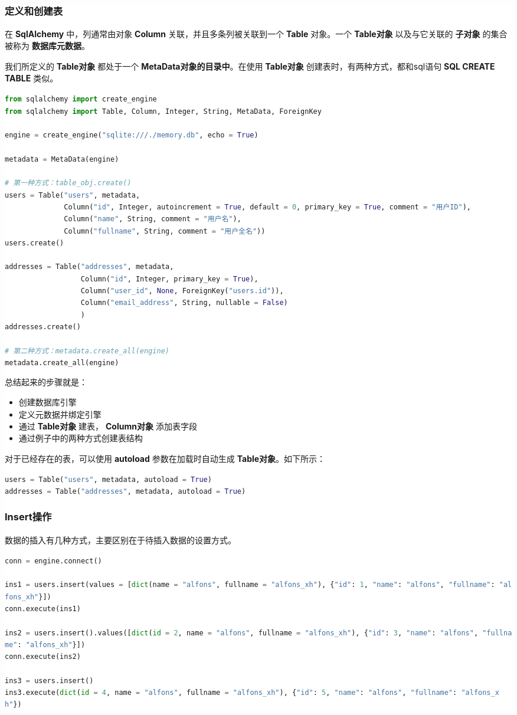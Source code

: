 ### 定义和创建表

在 **SqlAlchemy** 中，列通常由对象 **Column** 关联，并且多条列被关联到一个 **Table** 对象。一个 **Table对象** 以及与它关联的 **子对象** 的集合被称为 **数据库元数据**。

我们所定义的 **Table对象** 都处于一个 **MetaData对象的目录中**。在使用 **Table对象** 创建表时，有两种方式，都和sql语句 **SQL CREATE TABLE** 类似。

```python
from sqlalchemy import create_engine
from sqlalchemy import Table, Column, Integer, String, MetaData, ForeignKey

engine = create_engine("sqlite:///./memory.db", echo = True)

metadata = MetaData(engine)

# 第一种方式：table_obj.create()
users = Table("users", metadata,
              Column("id", Integer, autoincrement = True, default = 0, primary_key = True, comment = "用户ID"),
              Column("name", String, comment = "用户名"),
              Column("fullname", String, comment = "用户全名"))
users.create()

addresses = Table("addresses", metadata,
                  Column("id", Integer, primary_key = True),
                  Column("user_id", None, ForeignKey("users.id")),
                  Column("email_address", String, nullable = False)
                  )
addresses.create()

# 第二种方式：metadata.create_all(engine)
metadata.create_all(engine)
```

总结起来的步骤就是：

- 创建数据库引擎
- 定义元数据并绑定引擎
- 通过 **Table对象** 建表， **Column对象** 添加表字段
- 通过例子中的两种方式创建表结构

对于已经存在的表，可以使用 **autoload** 参数在加载时自动生成 **Table对象**。如下所示：

```python
users = Table("users", metadata, autoload = True)
addresses = Table("addresses", metadata, autoload = True)
```

### Insert操作

数据的插入有几种方式，主要区别在于待插入数据的设置方式。

```python
conn = engine.connect()

ins1 = users.insert(values = [dict(name = "alfons", fullname = "alfons_xh"), {"id": 1, "name": "alfons", "fullname": "alfons_xh"}])
conn.execute(ins1)

ins2 = users.insert().values([dict(id = 2, name = "alfons", fullname = "alfons_xh"), {"id": 3, "name": "alfons", "fullname": "alfons_xh"}])
conn.execute(ins2)

ins3 = users.insert()
ins3.execute(dict(id = 4, name = "alfons", fullname = "alfons_xh"), {"id": 5, "name": "alfons", "fullname": "alfons_xh"})

```